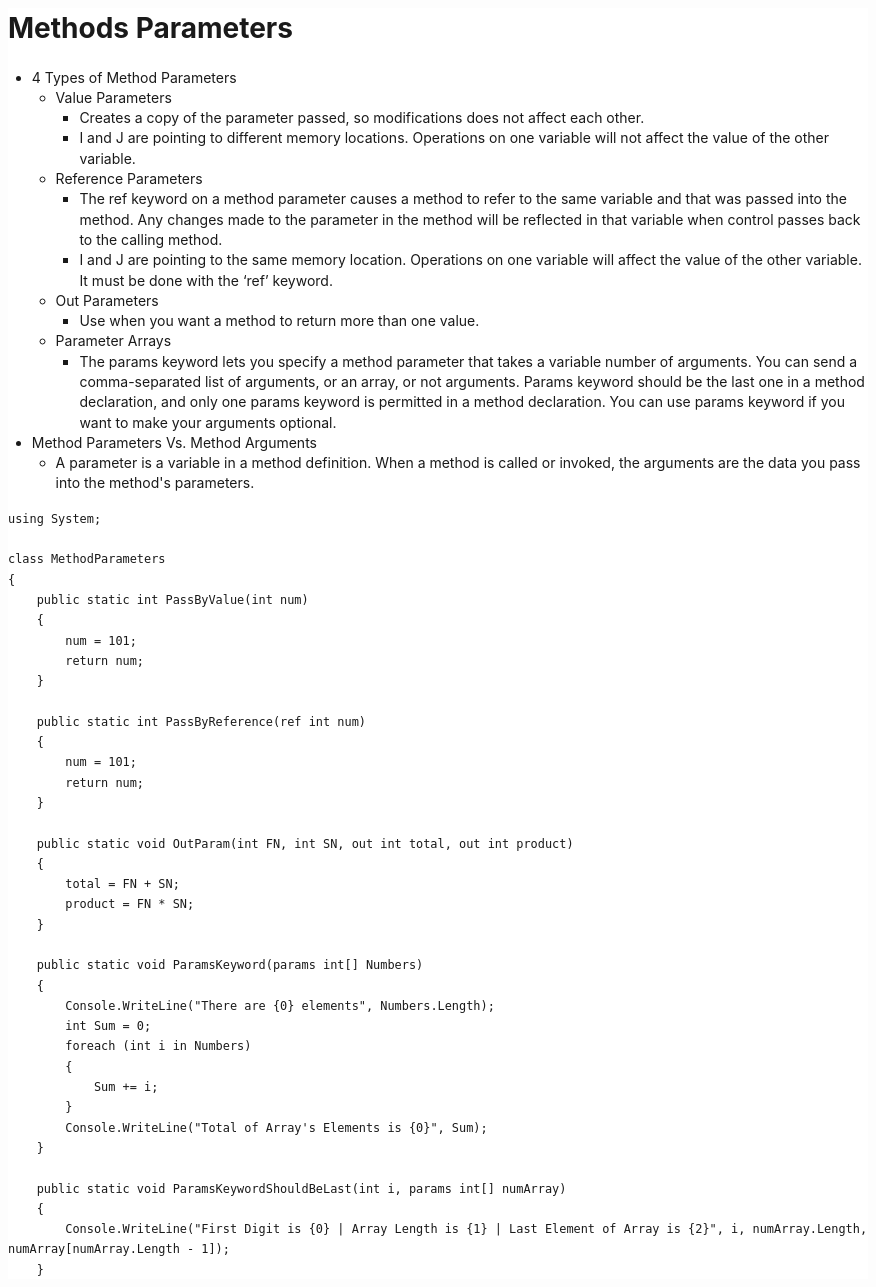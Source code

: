 # Methods Parameters

- 4 Types of Method Parameters
  - Value Parameters
    - Creates a copy of the parameter passed, so modifications does not affect each other.
    - I and J are pointing to different memory locations. Operations on one variable will not affect the value of the other variable.
  - Reference Parameters
    - The ref keyword on a method parameter causes a method to refer to the same variable and that was passed into the method. Any changes made to the parameter in the method will be reflected in that variable when control passes back to the calling method.
    - I and J are pointing to the same memory location. Operations on one variable will affect the value of the other variable. It must be done with the ‘ref’ keyword.
  - Out Parameters
    - Use when you want a method to return more than one value.
  - Parameter Arrays
    - The params keyword lets you specify a method parameter that takes a variable number of arguments. You can send a comma-separated list of arguments, or an array, or not arguments. Params keyword should be the last one in a method declaration, and only one params keyword is permitted in a method declaration. You can use params keyword if you want to make your arguments optional.
- Method Parameters Vs. Method Arguments
  - A parameter is a variable in a method definition. When a method is called or invoked, the arguments are the data you pass into the method's parameters.

```console
using System;

class MethodParameters
{
    public static int PassByValue(int num)
    {
        num = 101;
        return num;
    }

    public static int PassByReference(ref int num)
    {
        num = 101;
        return num;
    }

    public static void OutParam(int FN, int SN, out int total, out int product)
    {
        total = FN + SN;
        product = FN * SN;
    }

    public static void ParamsKeyword(params int[] Numbers)
    {
        Console.WriteLine("There are {0} elements", Numbers.Length);
        int Sum = 0;
        foreach (int i in Numbers)
        {
            Sum += i;
        }
        Console.WriteLine("Total of Array's Elements is {0}", Sum);
    }

    public static void ParamsKeywordShouldBeLast(int i, params int[] numArray)
    {
        Console.WriteLine("First Digit is {0} | Array Length is {1} | Last Element of Array is {2}", i, numArray.Length, numArray[numArray.Length - 1]);
    }
```